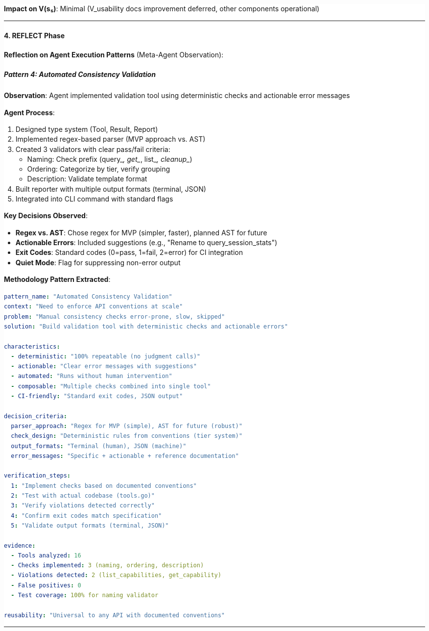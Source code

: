 **Impact on V(s₅)**: Minimal (V_usability docs improvement deferred, other components operational)

---

#### 4. REFLECT Phase

**Reflection on Agent Execution Patterns** (Meta-Agent Observation):

##### Pattern 4: Automated Consistency Validation

**Observation**: Agent implemented validation tool using deterministic checks and actionable error messages

**Agent Process**:
1. Designed type system (Tool, Result, Report)
2. Implemented regex-based parser (MVP approach vs. AST)
3. Created 3 validators with clear pass/fail criteria:
   - Naming: Check prefix (query_*, get_*, list_*, cleanup_*)
   - Ordering: Categorize by tier, verify grouping
   - Description: Validate template format
4. Built reporter with multiple output formats (terminal, JSON)
5. Integrated into CLI command with standard flags

**Key Decisions Observed**:
- **Regex vs. AST**: Chose regex for MVP (simpler, faster), planned AST for future
- **Actionable Errors**: Included suggestions (e.g., "Rename to query_session_stats")
- **Exit Codes**: Standard codes (0=pass, 1=fail, 2=error) for CI integration
- **Quiet Mode**: Flag for suppressing non-error output

**Methodology Pattern Extracted**:
```yaml
pattern_name: "Automated Consistency Validation"
context: "Need to enforce API conventions at scale"
problem: "Manual consistency checks error-prone, slow, skipped"
solution: "Build validation tool with deterministic checks and actionable errors"

characteristics:
  - deterministic: "100% repeatable (no judgment calls)"
  - actionable: "Clear error messages with suggestions"
  - automated: "Runs without human intervention"
  - composable: "Multiple checks combined into single tool"
  - CI-friendly: "Standard exit codes, JSON output"

decision_criteria:
  parser_approach: "Regex for MVP (simple), AST for future (robust)"
  check_design: "Deterministic rules from conventions (tier system)"
  output_formats: "Terminal (human), JSON (machine)"
  error_messages: "Specific + actionable + reference documentation"

verification_steps:
  1: "Implement checks based on documented conventions"
  2: "Test with actual codebase (tools.go)"
  3: "Verify violations detected correctly"
  4: "Confirm exit codes match specification"
  5: "Validate output formats (terminal, JSON)"

evidence:
  - Tools analyzed: 16
  - Checks implemented: 3 (naming, ordering, description)
  - Violations detected: 2 (list_capabilities, get_capability)
  - False positives: 0
  - Test coverage: 100% for naming validator

reusability: "Universal to any API with documented conventions"
```

---